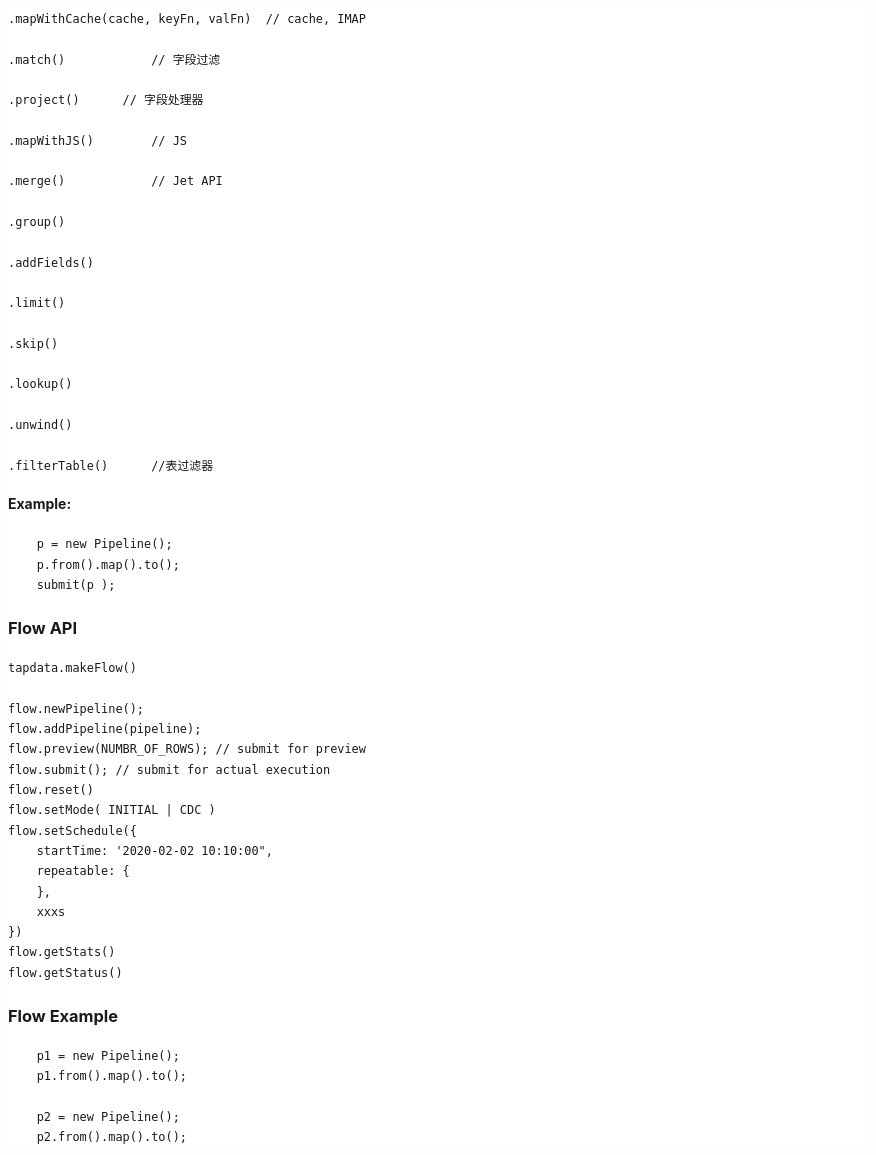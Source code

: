 	.mapWithCache(cache, keyFn, valFn)	// cache, IMAP

	.match()			// 字段过滤
	
	.project()		// 字段处理器
	
	.mapWithJS()		// JS
		
	.merge()			// Jet API
	
	.group()
	
	.addFields()		 
	
	.limit()
	
	.skip()
	
	.lookup()
	
	.unwind()

	.filterTable()		//表过滤器

#### Example:
 
 		p = new Pipeline();
 		p.from().map().to(); 		
 		submit(p );
 		

### Flow API 

	tapdata.makeFlow()
	
	flow.newPipeline();
	flow.addPipeline(pipeline);
	flow.preview(NUMBR_OF_ROWS); // submit for preview
	flow.submit(); // submit for actual execution
	flow.reset()
	flow.setMode( INITIAL | CDC )
	flow.setSchedule({
		startTime: '2020-02-02 10:10:00",
		repeatable: {
		},
		xxxs
	})
	flow.getStats()
	flow.getStatus()
	
	
### Flow Example
	
 		p1 = new Pipeline();
 		p1.from().map().to(); 		

 		p2 = new Pipeline();
 		p2.from().map().to(); 		
 		